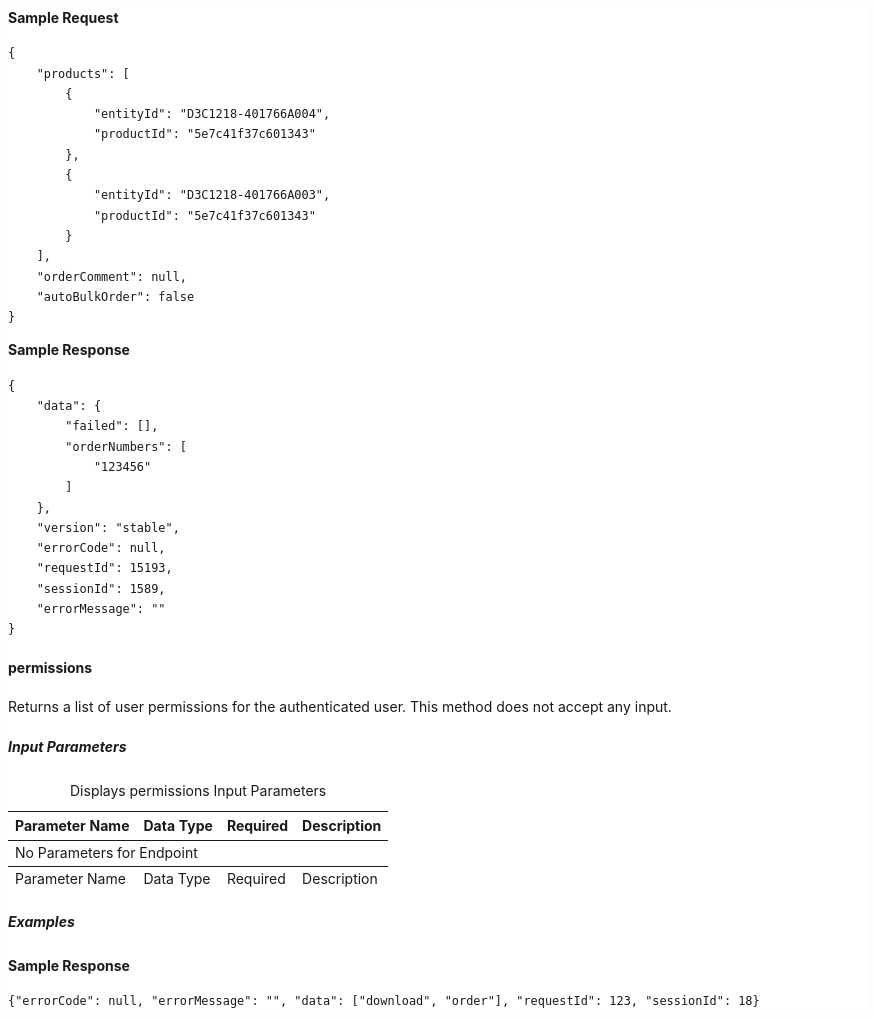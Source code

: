 **Sample Request**  
```
{
    "products": [
        {
            "entityId": "D3C1218-401766A004",
            "productId": "5e7c41f37c601343"
        },
        {
            "entityId": "D3C1218-401766A003",
            "productId": "5e7c41f37c601343"
        }
    ],
    "orderComment": null,
    "autoBulkOrder": false
}
```

**Sample Response**  
```
{
    "data": {
        "failed": [],
        "orderNumbers": [
            "123456"
        ]
    },
    "version": "stable",
    "errorCode": null,
    "requestId": 15193,
    "sessionId": 1589,
    "errorMessage": ""
}
```

#### permissions

Returns a list of user permissions for the authenticated user. This method does not accept any input.

##### Input Parameters

<table><caption>Displays permissions Input Parameters</caption><thead><tr><th>Parameter Name</th><th>Data Type</th><th>Required</th><th>Description</th></tr></thead><tbody><tr><td colspan="4">No Parameters for Endpoint</td></tr></tbody><tfoot><tr><td>Parameter Name</td><td>Data Type</td><td>Required</td><td>Description</td></tr></tfoot></table>

##### Examples

**Sample Response**  
```
{"errorCode": null, "errorMessage": "", "data": ["download", "order"], "requestId": 123, "sessionId": 18}
```
